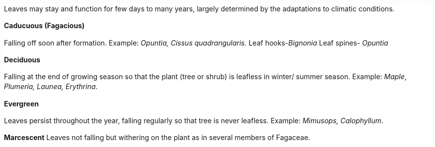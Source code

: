 Leaves may stay and function for few days to many years, largely determined by the adaptations to climatic conditions.

**Caducuous (Fagacious)**

Falling off soon after formation. Example: _Opuntia, Cissus quadrangularis._ Leaf hooks-_Bignonia_ Leaf spines- _Opuntia_

**Deciduous**

Falling at the end of growing season so that the plant (tree or shrub) is leafless in winter/ summer season. Example: _Maple_, _Plumeria, Launea, Erythrina_.

**Evergreen**

Leaves persist throughout the year, falling regularly so that tree is never leafless. Example: _Mimusops, Calophyllum_.

**Marcescent**
Leaves not falling but withering on the plant as in several members of Fagaceae.
